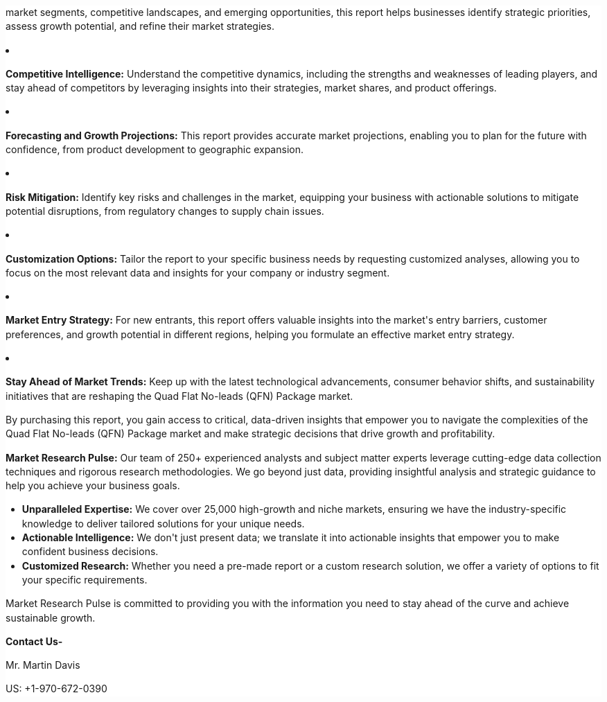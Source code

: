 market segments, competitive landscapes, and emerging opportunities, this report helps businesses identify strategic priorities, assess growth potential, and refine their market strategies.</p></li><li><p><strong>Competitive Intelligence:</strong> Understand the competitive dynamics, including the strengths and weaknesses of leading players, and stay ahead of competitors by leveraging insights into their strategies, market shares, and product offerings.</p></li><li><p><strong>Forecasting and Growth Projections:</strong> This report provides accurate market projections, enabling you to plan for the future with confidence, from product development to geographic expansion.</p></li><li><p><strong>Risk Mitigation:</strong> Identify key risks and challenges in the market, equipping your business with actionable solutions to mitigate potential disruptions, from regulatory changes to supply chain issues.</p></li><li><p><strong>Customization Options:</strong> Tailor the report to your specific business needs by requesting customized analyses, allowing you to focus on the most relevant data and insights for your company or industry segment.</p></li><li><p><strong>Market Entry Strategy:</strong> For new entrants, this report offers valuable insights into the market's entry barriers, customer preferences, and growth potential in different regions, helping you formulate an effective market entry strategy.</p></li><li><p><strong>Stay Ahead of Market Trends:</strong> Keep up with the latest technological advancements, consumer behavior shifts, and sustainability initiatives that are reshaping the Quad Flat No-leads (QFN) Package market.</p></li></ol><p>By purchasing this report, you gain access to critical, data-driven insights that empower you to navigate the complexities of the Quad Flat No-leads (QFN) Package market and make strategic decisions that drive growth and profitability.</p><p><strong>Market Research Pulse:</strong>&nbsp;Our team of 250+ experienced analysts and subject matter experts leverage cutting-edge data collection techniques and rigorous research methodologies. We go beyond just data, providing insightful analysis and strategic guidance to help you achieve your business goals.</p><ul><li><strong>Unparalleled Expertise:</strong>&nbsp;We cover over 25,000 high-growth and niche markets, ensuring we have the industry-specific knowledge to deliver tailored solutions for your unique needs.</li><li><strong>Actionable Intelligence:</strong>&nbsp;We don't just present data; we translate it into actionable insights that empower you to make confident business decisions.</li><li><strong>Customized Research:</strong>&nbsp;Whether you need a pre-made report or a custom research solution, we offer a variety of options to fit your specific requirements.</li></ul><p>Market Research Pulse is committed to providing you with the information you need to stay ahead of the curve and achieve sustainable growth.</p><p><strong>Contact Us-</strong></p><p>Mr. Martin Davis</p><p>US: +1-970-672-0390</p>

